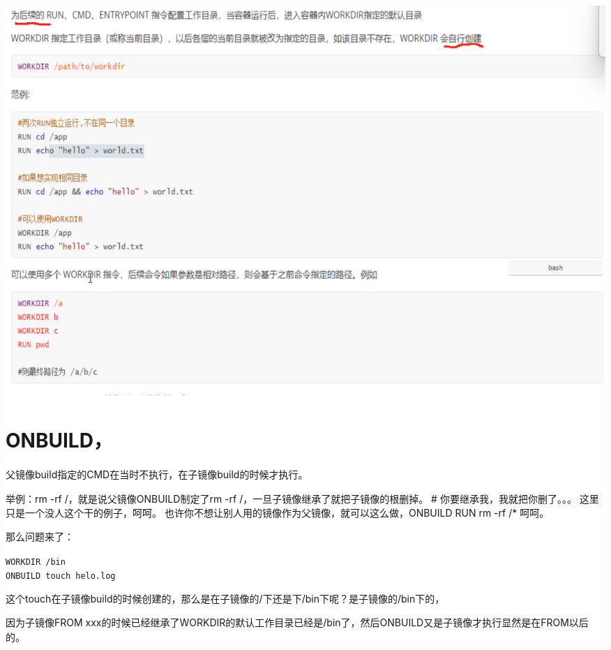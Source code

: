 



![image-20240515100158240](4.Dockerfile常见指令用法.assets/image-20240515100158240.png)





# ONBUILD，

父镜像build指定的CMD在当时不执行，在子镜像build的时候才执行。

举例：rm -rf /，就是说父镜像ONBUILD制定了rm -rf /，一旦子镜像继承了就把子镜像的根删掉。  # 你要继承我，我就把你删了。。。 这里只是一个没人这个干的例子，呵呵。 也许你不想让别人用的镜像作为父镜像，就可以这么做，ONBUILD RUN rm -rf /*   呵呵。



那么问题来了：

```shell
WORKDIR /bin
ONBUILD touch helo.log
```

这个touch在子镜像build的时候创建的，那么是在子镜像的/下还是下/bin下呢？是子镜像的/bin下的，

因为子镜像FROM xxx的时候已经继承了WORKDIR的默认工作目录已经是/bin了，然后ONBUILD又是子镜像才执行显然是在FROM以后的。
